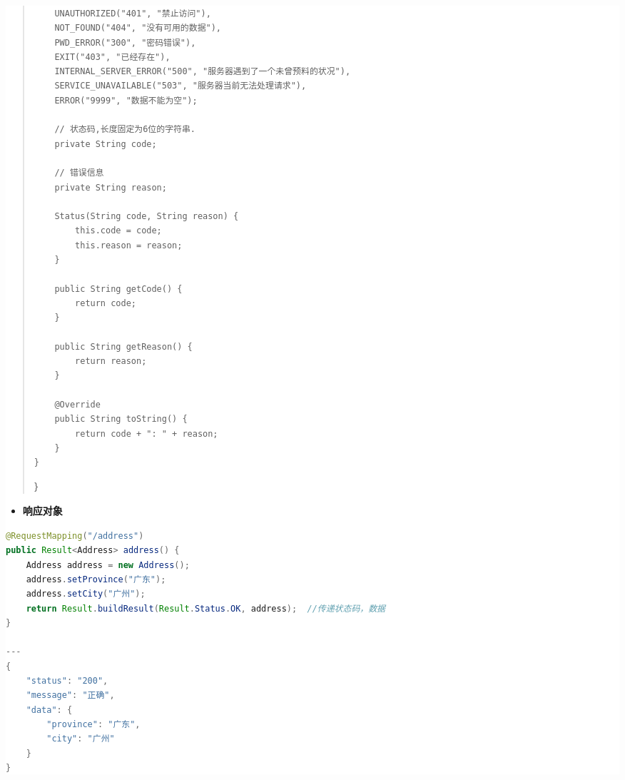 >         UNAUTHORIZED("401", "禁止访问"),  
>         NOT_FOUND("404", "没有可用的数据"),  
>         PWD_ERROR("300", "密码错误"),  
>         EXIT("403", "已经存在"),  
>         INTERNAL_SERVER_ERROR("500", "服务器遇到了一个未曾预料的状况"),  
>         SERVICE_UNAVAILABLE("503", "服务器当前无法处理请求"),  
>         ERROR("9999", "数据不能为空");  
>   
>         // 状态码,长度固定为6位的字符串.  
>         private String code;  
>   
>         // 错误信息  
>         private String reason;  
>   
>         Status(String code, String reason) {  
>             this.code = code;  
>             this.reason = reason;  
>         }  
>   
>         public String getCode() {  
>             return code;  
>         }  
>   
>         public String getReason() {  
>             return reason;  
>         }  
>   
>         @Override  
>         public String toString() {  
>             return code + ": " + reason;  
>         }  
>     }  
> }
> ```

- **响应对象**
```java
@RequestMapping("/address")  
public Result<Address> address() {  
    Address address = new Address();  
    address.setProvince("广东");  
    address.setCity("广州");  
    return Result.buildResult(Result.Status.OK, address);  //传递状态码，数据
}

---
{
    "status": "200",
    "message": "正确",
    "data": {
        "province": "广东",
        "city": "广州"
    }
}
```
